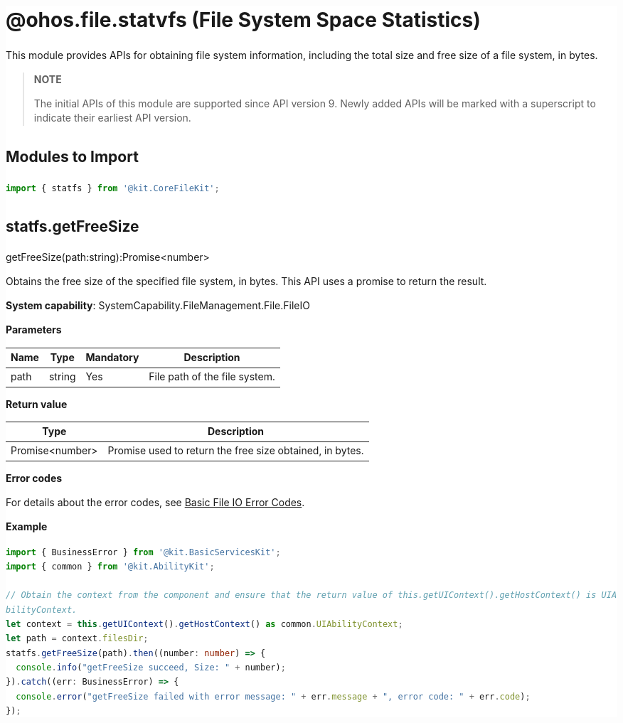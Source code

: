 # @ohos.file.statvfs (File System Space Statistics)

This module provides APIs for obtaining file system information, including the total size and free size of a file system, in bytes.

> **NOTE**
>
> The initial APIs of this module are supported since API version 9. Newly added APIs will be marked with a superscript to indicate their earliest API version.

## Modules to Import

```ts
import { statfs } from '@kit.CoreFileKit';
```

## statfs.getFreeSize

getFreeSize(path:string):Promise&lt;number&gt;

Obtains the free size of the specified file system, in bytes. This API uses a promise to return the result.

**System capability**: SystemCapability.FileManagement.File.FileIO

**Parameters**

  | Name| Type  | Mandatory| Description                        |
  | ------ | ------ | ---- | ---------------------------- |
  | path   | string | Yes  | File path of the file system.|

**Return value**

  | Type                 | Description          |
  | --------------------- | -------------- |
  | Promise&lt;number&gt; | Promise used to return the free size obtained, in bytes.|

**Error codes**

For details about the error codes, see [Basic File IO Error Codes](errorcode-filemanagement.md#basic-file-io-error-codes).

**Example**


  ```ts
  import { BusinessError } from '@kit.BasicServicesKit';
  import { common } from '@kit.AbilityKit';

  // Obtain the context from the component and ensure that the return value of this.getUIContext().getHostContext() is UIAbilityContext.
  let context = this.getUIContext().getHostContext() as common.UIAbilityContext;
  let path = context.filesDir;
  statfs.getFreeSize(path).then((number: number) => {
    console.info("getFreeSize succeed, Size: " + number);
  }).catch((err: BusinessError) => {
    console.error("getFreeSize failed with error message: " + err.message + ", error code: " + err.code);
  });
  ```
